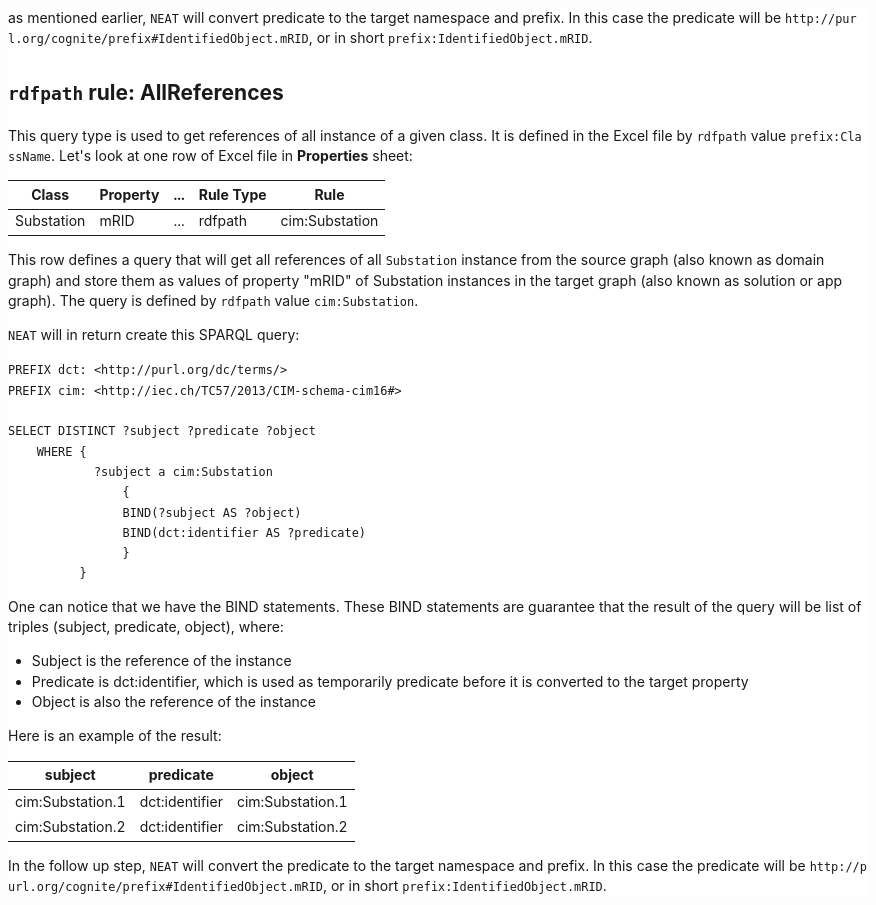 as mentioned earlier, `NEAT` will convert predicate to the target namespace and prefix. In this case the predicate will be `http://purl.org/cognite/prefix#IdentifiedObject.mRID`, or in short `prefix:IdentifiedObject.mRID`.


## `rdfpath` rule: AllReferences
This query type is used to get references of all instance of a given class. It is defined in the Excel file by `rdfpath` value `prefix:ClassName`. Let's look at one row of Excel file in **Properties** sheet:

| Class      | Property | ... | Rule Type | Rule              |
| ---------- | -------- | --- | --------- | ----------------- |
| Substation | mRID       | ... | rdfpath   | cim:Substation    |

This row defines a query that will get all references of all `Substation` instance from the source graph (also known as domain graph) and store them as values of property "mRID" of Substation instances in the target graph (also known as solution or app graph). The query is defined by `rdfpath` value `cim:Substation`.

`NEAT` will in return create this SPARQL query:
```sparql
PREFIX dct: <http://purl.org/dc/terms/>
PREFIX cim: <http://iec.ch/TC57/2013/CIM-schema-cim16#>

SELECT DISTINCT ?subject ?predicate ?object
    WHERE {
    		?subject a cim:Substation
                {
                BIND(?subject AS ?object)
                BIND(dct:identifier AS ?predicate)
                }
          }

```
One can notice that we have the BIND statements. These BIND statements are guarantee that the result of the query will be list of triples (subject, predicate, object), where:
- Subject is the reference of the instance
- Predicate is dct:identifier, which is used as temporarily predicate before it is converted to the target property
- Object is also the reference of the instance

Here is an example of the result:

| subject                                                                 | predicate                                                                 | object                                                                 |
| ----------------------------------------------------------------------- | ------------------------------------------------------------------------- | --------------------------------------------------------------------- |
| cim:Substation.1                 | dct:identifier                        | cim:Substation.1                 |
| cim:Substation.2                 | dct:identifier                        | cim:Substation.2                 |


In the follow up step, `NEAT` will convert the predicate to the target namespace and prefix. In this case the predicate will be `http://purl.org/cognite/prefix#IdentifiedObject.mRID`, or in short `prefix:IdentifiedObject.mRID`.
